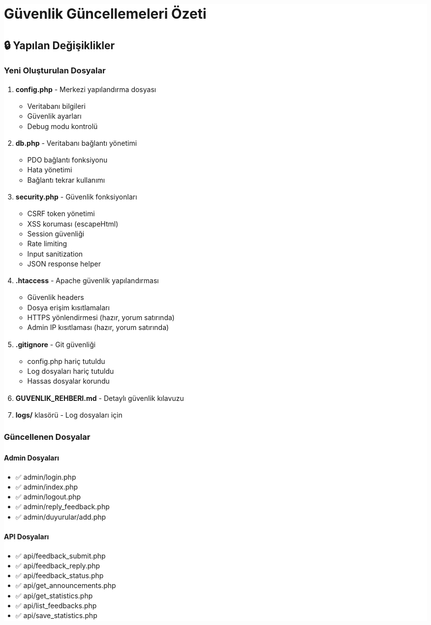 # Güvenlik Güncellemeleri Özeti

## 🔒 Yapılan Değişiklikler

### Yeni Oluşturulan Dosyalar

1. **config.php** - Merkezi yapılandırma dosyası
   - Veritabanı bilgileri
   - Güvenlik ayarları
   - Debug modu kontrolü

2. **db.php** - Veritabanı bağlantı yönetimi
   - PDO bağlantı fonksiyonu
   - Hata yönetimi
   - Bağlantı tekrar kullanımı

3. **security.php** - Güvenlik fonksiyonları
   - CSRF token yönetimi
   - XSS koruması (escapeHtml)
   - Session güvenliği
   - Rate limiting
   - Input sanitization
   - JSON response helper

4. **.htaccess** - Apache güvenlik yapılandırması
   - Güvenlik headers
   - Dosya erişim kısıtlamaları
   - HTTPS yönlendirmesi (hazır, yorum satırında)
   - Admin IP kısıtlaması (hazır, yorum satırında)

5. **.gitignore** - Git güvenliği
   - config.php hariç tutuldu
   - Log dosyaları hariç tutuldu
   - Hassas dosyalar korundu

6. **GUVENLIK_REHBERI.md** - Detaylı güvenlik kılavuzu

7. **logs/** klasörü - Log dosyaları için

### Güncellenen Dosyalar

#### Admin Dosyaları
- ✅ admin/login.php
- ✅ admin/index.php
- ✅ admin/logout.php
- ✅ admin/reply_feedback.php
- ✅ admin/duyurular/add.php

#### API Dosyaları
- ✅ api/feedback_submit.php
- ✅ api/feedback_reply.php
- ✅ api/feedback_status.php
- ✅ api/get_announcements.php
- ✅ api/get_statistics.php
- ✅ api/list_feedbacks.php
- ✅ api/save_statistics.php
